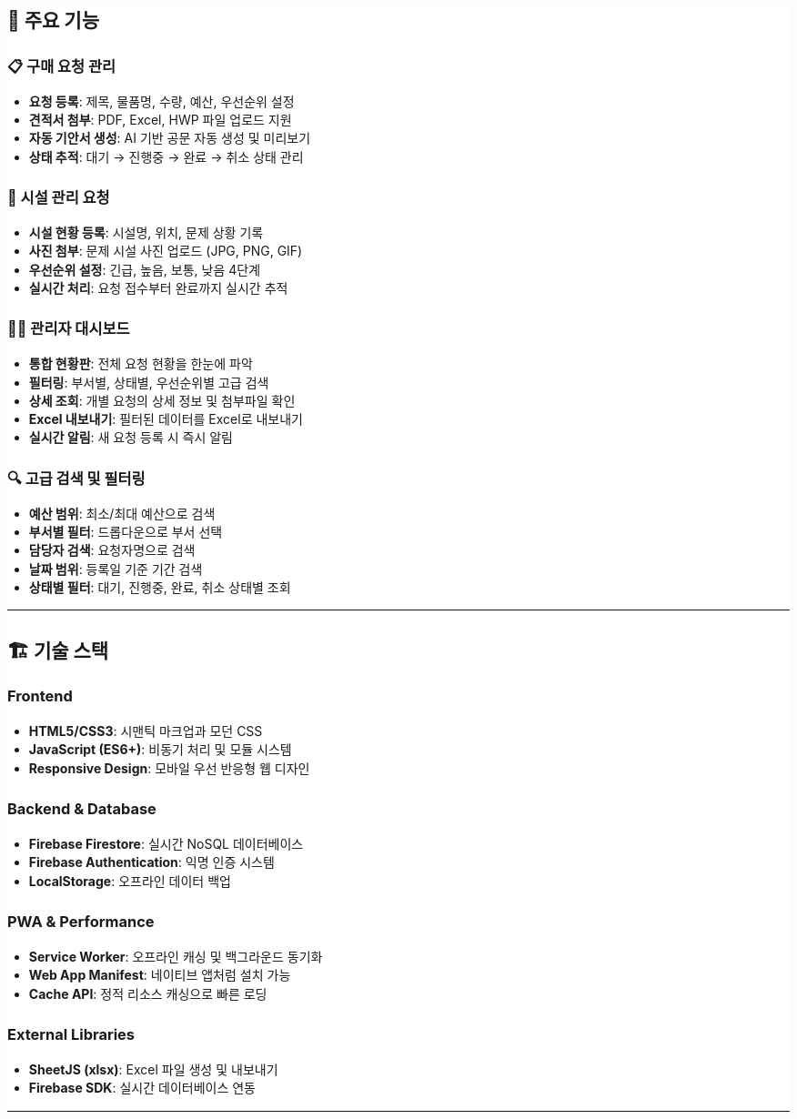 
## 🎯 주요 기능

### 📋 구매 요청 관리
- **요청 등록**: 제목, 물품명, 수량, 예산, 우선순위 설정
- **견적서 첨부**: PDF, Excel, HWP 파일 업로드 지원
- **자동 기안서 생성**: AI 기반 공문 자동 생성 및 미리보기
- **상태 추적**: 대기 → 진행중 → 완료 → 취소 상태 관리

### 🔧 시설 관리 요청
- **시설 현황 등록**: 시설명, 위치, 문제 상황 기록
- **사진 첨부**: 문제 시설 사진 업로드 (JPG, PNG, GIF)
- **우선순위 설정**: 긴급, 높음, 보통, 낮음 4단계
- **실시간 처리**: 요청 접수부터 완료까지 실시간 추적

### 👨‍💼 관리자 대시보드
- **통합 현황판**: 전체 요청 현황을 한눈에 파악
- **필터링**: 부서별, 상태별, 우선순위별 고급 검색
- **상세 조회**: 개별 요청의 상세 정보 및 첨부파일 확인
- **Excel 내보내기**: 필터된 데이터를 Excel로 내보내기
- **실시간 알림**: 새 요청 등록 시 즉시 알림

### 🔍 고급 검색 및 필터링
- **예산 범위**: 최소/최대 예산으로 검색
- **부서별 필터**: 드롭다운으로 부서 선택
- **담당자 검색**: 요청자명으로 검색
- **날짜 범위**: 등록일 기준 기간 검색
- **상태별 필터**: 대기, 진행중, 완료, 취소 상태별 조회

---

## 🏗️ 기술 스택

### Frontend
- **HTML5/CSS3**: 시맨틱 마크업과 모던 CSS
- **JavaScript (ES6+)**: 비동기 처리 및 모듈 시스템
- **Responsive Design**: 모바일 우선 반응형 웹 디자인

### Backend & Database
- **Firebase Firestore**: 실시간 NoSQL 데이터베이스
- **Firebase Authentication**: 익명 인증 시스템
- **LocalStorage**: 오프라인 데이터 백업

### PWA & Performance
- **Service Worker**: 오프라인 캐싱 및 백그라운드 동기화
- **Web App Manifest**: 네이티브 앱처럼 설치 가능
- **Cache API**: 정적 리소스 캐싱으로 빠른 로딩

### External Libraries
- **SheetJS (xlsx)**: Excel 파일 생성 및 내보내기
- **Firebase SDK**: 실시간 데이터베이스 연동

---